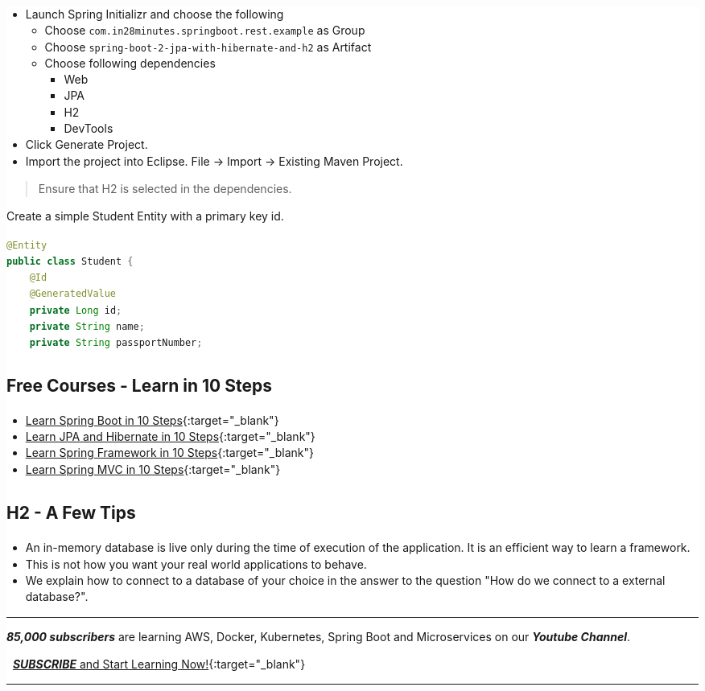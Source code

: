 - Launch Spring Initializr and choose the following
  - Choose `com.in28minutes.springboot.rest.example` as Group
  - Choose `spring-boot-2-jpa-with-hibernate-and-h2` as Artifact
  - Choose following dependencies
    - Web
    - JPA
    - H2
    - DevTools
- Click Generate Project.
- Import the project into Eclipse. File -> Import -> Existing Maven Project.

> Ensure that H2 is selected in the dependencies.

Create a simple Student Entity with a primary key id.

```java
@Entity
public class Student {
	@Id
	@GeneratedValue
	private Long id;
	private String name;
	private String passportNumber;
```

## Free Courses - Learn in 10 Steps

- [Learn Spring Boot in 10 Steps](https://rebrand.ly/in28minutes-10steps-springboot){:target="_blank"}
- [Learn JPA and Hibernate in 10 Steps](https://rebrand.ly/in28minutes-10steps-jpa){:target="_blank"}
- [Learn Spring Framework in 10 Steps](https://rebrand.ly/in28minutes-10steps-spring){:target="_blank"}
- [Learn Spring MVC in 10 Steps](https://rebrand.ly/in28minutes-10steps-springmvc){:target="_blank"}



## H2 - A Few Tips
- An in-memory database is live only during the time of execution of the application. It is an efficient way to learn a framework.
- This is not how you want your real world applications to behave.
- We explain how to connect to a database of your choice in the answer to the question "How do we connect to a external database?".

---

***85,000 subscribers*** are learning AWS, Docker, Kubernetes, Spring Boot and Microservices on our ***Youtube Channel***.


&nbsp;
[***SUBSCRIBE*** and Start Learning Now!](https://rebrand.ly/in28minute-YT-Subscribe){:target="_blank"}

---